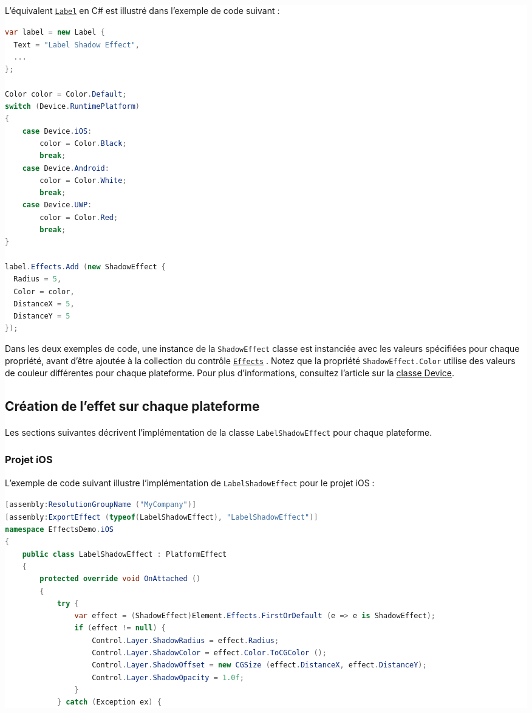 L’équivalent [`Label`](xref:Xamarin.Forms.Label) en C# est illustré dans l’exemple de code suivant :

```csharp
var label = new Label {
  Text = "Label Shadow Effect",
  ...
};

Color color = Color.Default;
switch (Device.RuntimePlatform)
{
    case Device.iOS:
        color = Color.Black;
        break;
    case Device.Android:
        color = Color.White;
        break;
    case Device.UWP:
        color = Color.Red;
        break;
}

label.Effects.Add (new ShadowEffect {
  Radius = 5,
  Color = color,
  DistanceX = 5,
  DistanceY = 5
});
```

Dans les deux exemples de code, une instance de la `ShadowEffect` classe est instanciée avec les valeurs spécifiées pour chaque propriété, avant d’être ajoutée à la collection du contrôle [`Effects`](xref:Xamarin.Forms.Element.Effects) . Notez que la propriété `ShadowEffect.Color` utilise des valeurs de couleur différentes pour chaque plateforme. Pour plus d’informations, consultez l’article sur la [classe Device](~/xamarin-forms/platform/device.md).

## <a name="creating-the-effect-on-each-platform"></a>Création de l’effet sur chaque plateforme

Les sections suivantes décrivent l’implémentation de la classe `LabelShadowEffect` pour chaque plateforme.

### <a name="ios-project"></a>Projet iOS

L’exemple de code suivant illustre l’implémentation de `LabelShadowEffect` pour le projet iOS :

```csharp
[assembly:ResolutionGroupName ("MyCompany")]
[assembly:ExportEffect (typeof(LabelShadowEffect), "LabelShadowEffect")]
namespace EffectsDemo.iOS
{
    public class LabelShadowEffect : PlatformEffect
    {
        protected override void OnAttached ()
        {
            try {
                var effect = (ShadowEffect)Element.Effects.FirstOrDefault (e => e is ShadowEffect);
                if (effect != null) {
                    Control.Layer.ShadowRadius = effect.Radius;
                    Control.Layer.ShadowColor = effect.Color.ToCGColor ();
                    Control.Layer.ShadowOffset = new CGSize (effect.DistanceX, effect.DistanceY);
                    Control.Layer.ShadowOpacity = 1.0f;
                }
            } catch (Exception ex) {
```